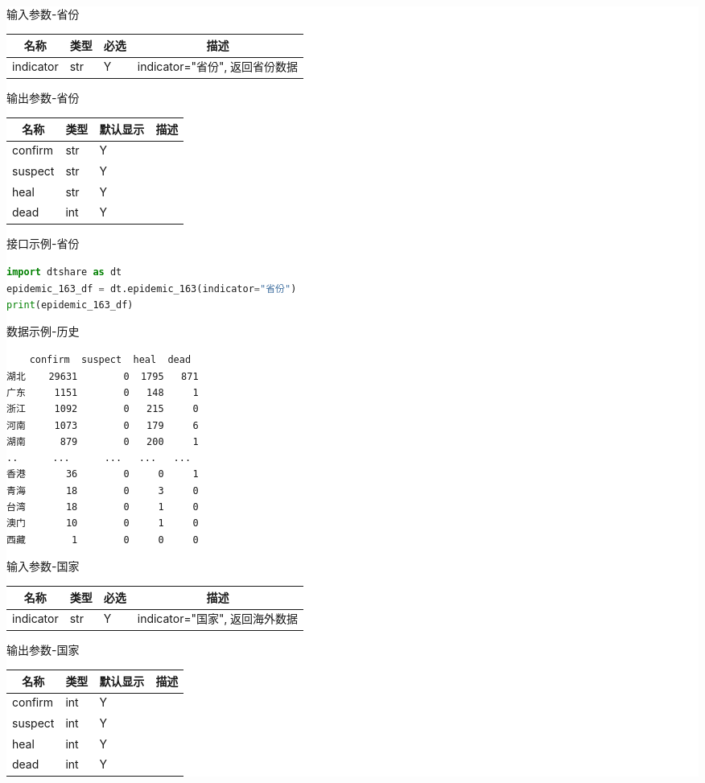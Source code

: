 输入参数-省份

| 名称   | 类型 | 必选 | 描述                                                                              |
| -------- | ---- | ---- | --- |
| indicator | str | Y | indicator="省份", 返回省份数据 |

输出参数-省份

| 名称          | 类型 | 默认显示 | 描述           |
| --------------- | ----- | -------- | ---------------- |
| confirm      | str   | Y        |   |
| suspect      | str   | Y        |   |
| heal      | str   | Y        |   |
| dead      | int   | Y        |   |
						
接口示例-省份

```python
import dtshare as dt
epidemic_163_df = dt.epidemic_163(indicator="省份")
print(epidemic_163_df)
```

数据示例-历史

```
    confirm  suspect  heal  dead
湖北    29631        0  1795   871
广东     1151        0   148     1
浙江     1092        0   215     0
河南     1073        0   179     6
湖南      879        0   200     1
..      ...      ...   ...   ...
香港       36        0     0     1
青海       18        0     3     0
台湾       18        0     1     0
澳门       10        0     1     0
西藏        1        0     0     0
```

输入参数-国家

| 名称   | 类型 | 必选 | 描述                                                                              |
| -------- | ---- | ---- | --- |
| indicator | str | Y | indicator="国家", 返回海外数据 |

输出参数-国家

| 名称          | 类型 | 默认显示 | 描述           |
| --------------- | ----- | -------- | ---------------- |
| confirm      | int   | Y        |   |
| suspect      | int   | Y        |   |
| heal      | int   | Y        |   |
| dead      | int   | Y        |   |
						